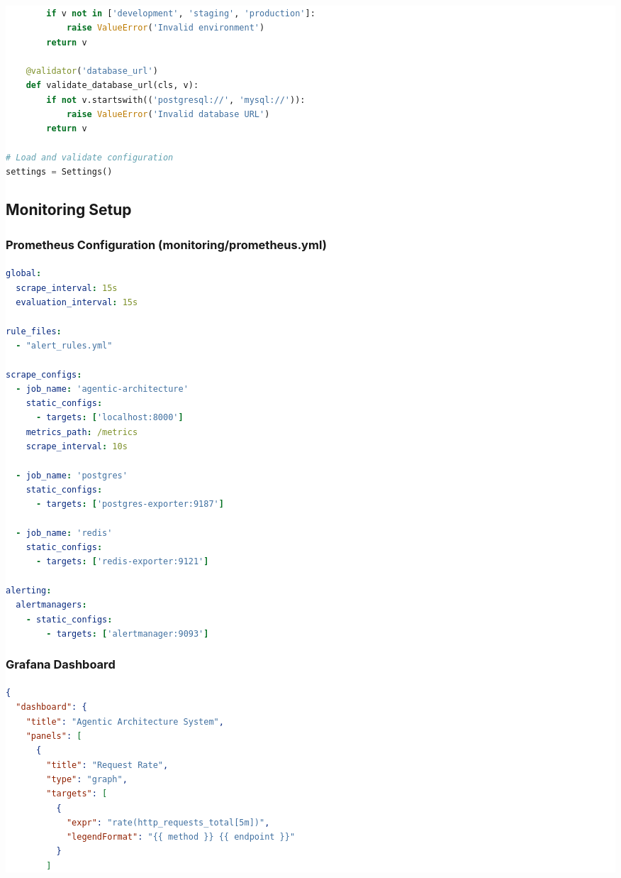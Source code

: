 ```python
        if v not in ['development', 'staging', 'production']:
            raise ValueError('Invalid environment')
        return v
    
    @validator('database_url')
    def validate_database_url(cls, v):
        if not v.startswith(('postgresql://', 'mysql://')):
            raise ValueError('Invalid database URL')
        return v

# Load and validate configuration
settings = Settings()
```

## Monitoring Setup

### Prometheus Configuration (monitoring/prometheus.yml)

```yaml
global:
  scrape_interval: 15s
  evaluation_interval: 15s

rule_files:
  - "alert_rules.yml"

scrape_configs:
  - job_name: 'agentic-architecture'
    static_configs:
      - targets: ['localhost:8000']
    metrics_path: /metrics
    scrape_interval: 10s

  - job_name: 'postgres'
    static_configs:
      - targets: ['postgres-exporter:9187']

  - job_name: 'redis'
    static_configs:
      - targets: ['redis-exporter:9121']

alerting:
  alertmanagers:
    - static_configs:
        - targets: ['alertmanager:9093']
```

### Grafana Dashboard

```json
{
  "dashboard": {
    "title": "Agentic Architecture System",
    "panels": [
      {
        "title": "Request Rate",
        "type": "graph",
        "targets": [
          {
            "expr": "rate(http_requests_total[5m])",
            "legendFormat": "{{ method }} {{ endpoint }}"
          }
        ]
```
